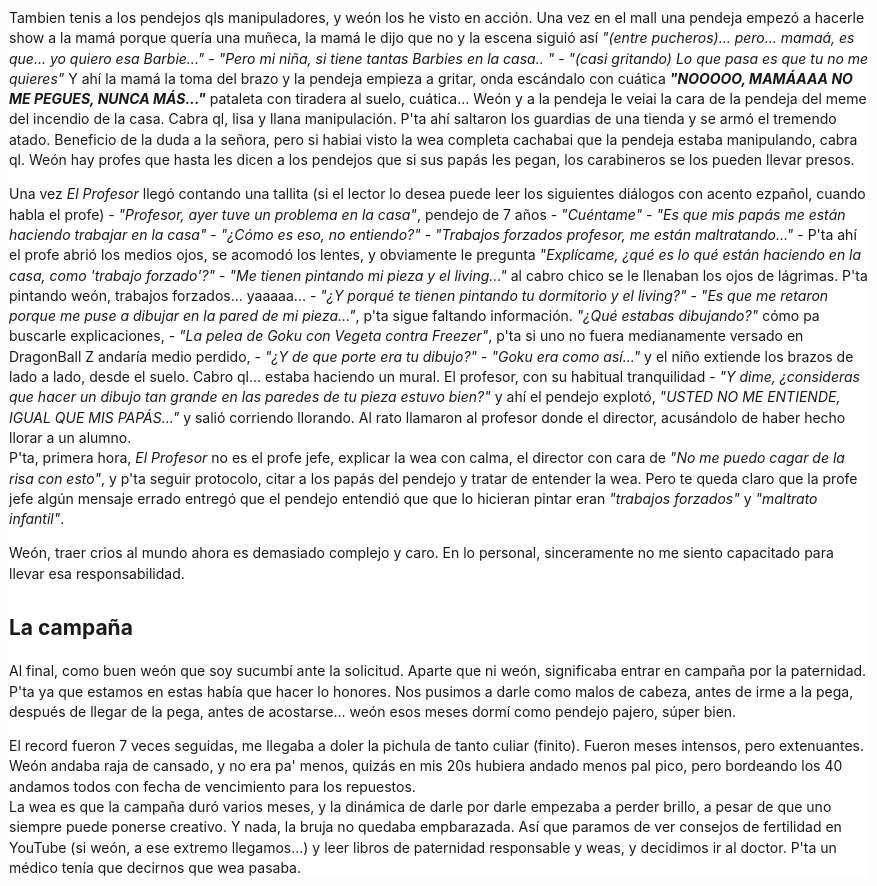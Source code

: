 Tambien tenis a los pendejos qls manipuladores, y weón los he visto en acción. Una vez en el mall una pendeja empezó a hacerle show a la mamá porque quería una muñeca, la mamá le dijo que no y la escena siguió así *"(entre pucheros)... pero... mamaá, es que... yo quiero esa Barbie..."* - *"Pero mi niña, si tiene tantas Barbies en la casa.. "* - *"(casi gritando) Lo que pasa es que tu no me quieres"* Y ahí la mamá la toma del brazo y la pendeja empieza a gritar, onda escándalo con cuática ***"NOOOOO, MAMÁAAA NO ME PEGUES, NUNCA MÁS..."*** pataleta con tiradera al suelo, cuática... Weón y a la pendeja le veiai la cara de la pendeja del meme del incendio de la casa. Cabra ql, lisa y llana manipulación. P'ta ahí saltaron los guardias de una tienda y se armó el tremendo atado. Beneficio de la duda a la señora, pero si habiai visto la wea completa cachabai que la pendeja estaba manipulando, cabra ql. Weón hay profes que hasta les dicen a los pendejos que si sus papás les pegan, los carabineros se los pueden llevar presos. 

Una vez *El Profesor* llegó contando una tallita (si el lector lo desea puede leer los siguientes diálogos con acento ezpañol, cuando habla el profe) - *"Profesor, ayer tuve un problema en la casa"*, pendejo de  7 años - *"Cuéntame"* - *"Es que mis papás me están haciendo trabajar en la casa"* - *"¿Cómo es eso, no entiendo?"* - *"Trabajos forzados profesor, me están maltratando..."* - P'ta ahí el profe abrió los medios ojos, se acomodó los lentes, y obviamente le pregunta *"Explícame, ¿qué es lo qué están haciendo en la casa, como 'trabajo forzado'?"* - *"Me tienen pintando mi pieza y el living..."* al cabro chico se le llenaban los ojos de lágrimas. P'ta pintando weón, trabajos forzados... yaaaaa... - *"¿Y porqué te tienen pintando tu dormitorio y el living?"* - *"Es que me retaron porque me puse a dibujar en la pared de mi pieza..."*, p'ta sigue faltando información. *"¿Qué estabas dibujando?"* cómo pa buscarle explicaciones, - *"La pelea de Goku con Vegeta contra Freezer"*, p'ta si uno no fuera medianamente versado en DragonBall Z andaría medio perdido, - *"¿Y de que porte era tu dibujo?"* - *"Goku era como así..."* y el niño extiende los brazos de lado a lado, desde el suelo. Cabro ql... estaba haciendo un mural. El profesor, con su habitual tranquilidad - *"Y dime, ¿consideras que hacer un dibujo tan grande en las paredes de tu pieza estuvo bien?"* y ahí el pendejo explotó, *"USTED NO ME ENTIENDE, IGUAL QUE MIS PAPÁS..."* y salió corriendo llorando. Al rato llamaron al profesor donde el director, acusándolo de haber hecho llorar a un alumno.  
P'ta, primera hora, *El Profesor* no es el profe jefe, explicar la wea con calma, el director con cara de  *"No me puedo cagar de la risa con esto"*, y p'ta seguir protocolo, citar a los papás del pendejo y tratar de entender la wea. Pero te queda claro que la profe jefe algún mensaje  errado entregó que el pendejo entendió que que lo hicieran pintar eran *"trabajos forzados"* y *"maltrato infantil"*.

Weón, traer crios al mundo ahora es demasiado complejo y caro. En lo personal, sinceramente no me siento capacitado para  llevar esa responsabilidad.

## La campaña

Al final, como buen weón que soy sucumbí ante la solicitud. Aparte que ni weón, significaba entrar en campaña por la paternidad. P'ta ya que estamos en estas  había que hacer lo honores. Nos pusimos a darle como malos de cabeza, antes de irme a la pega, después de llegar de la pega, antes de acostarse... weón esos meses dormí como pendejo pajero, súper bien. 

El record fueron 7 veces seguidas, me llegaba a doler la pichula de tanto culiar (finito). Fueron meses intensos, pero  extenuantes. Weón andaba raja de cansado, y no era pa' menos, quizás en mis 20s hubiera andado menos pal pico, pero bordeando los 40 andamos todos con fecha de vencimiento para los repuestos.  
La wea es que la campaña duró varios meses, y la dinámica de darle por darle empezaba a perder brillo, a pesar de que uno siempre puede ponerse creativo. Y nada, la bruja no quedaba empbarazada. Así que paramos de ver consejos de fertilidad en YouTube (si weón, a ese extremo llegamos...) y leer libros de paternidad responsable y weas, y decidimos ir al doctor. P'ta un médico tenía que decirnos que wea pasaba.
